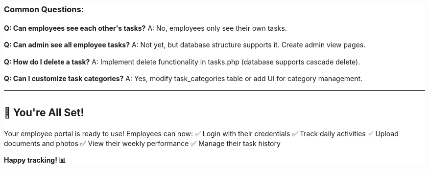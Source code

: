 ### Common Questions:

**Q: Can employees see each other's tasks?**
A: No, employees only see their own tasks.

**Q: Can admin see all employee tasks?**
A: Not yet, but database structure supports it. Create admin view pages.

**Q: How do I delete a task?**
A: Implement delete functionality in tasks.php (database supports cascade delete).

**Q: Can I customize task categories?**
A: Yes, modify task_categories table or add UI for category management.

---

## 🎉 You're All Set!

Your employee portal is ready to use! Employees can now:
✅ Login with their credentials
✅ Track daily activities
✅ Upload documents and photos
✅ View their weekly performance
✅ Manage their task history

**Happy tracking! 📊**

